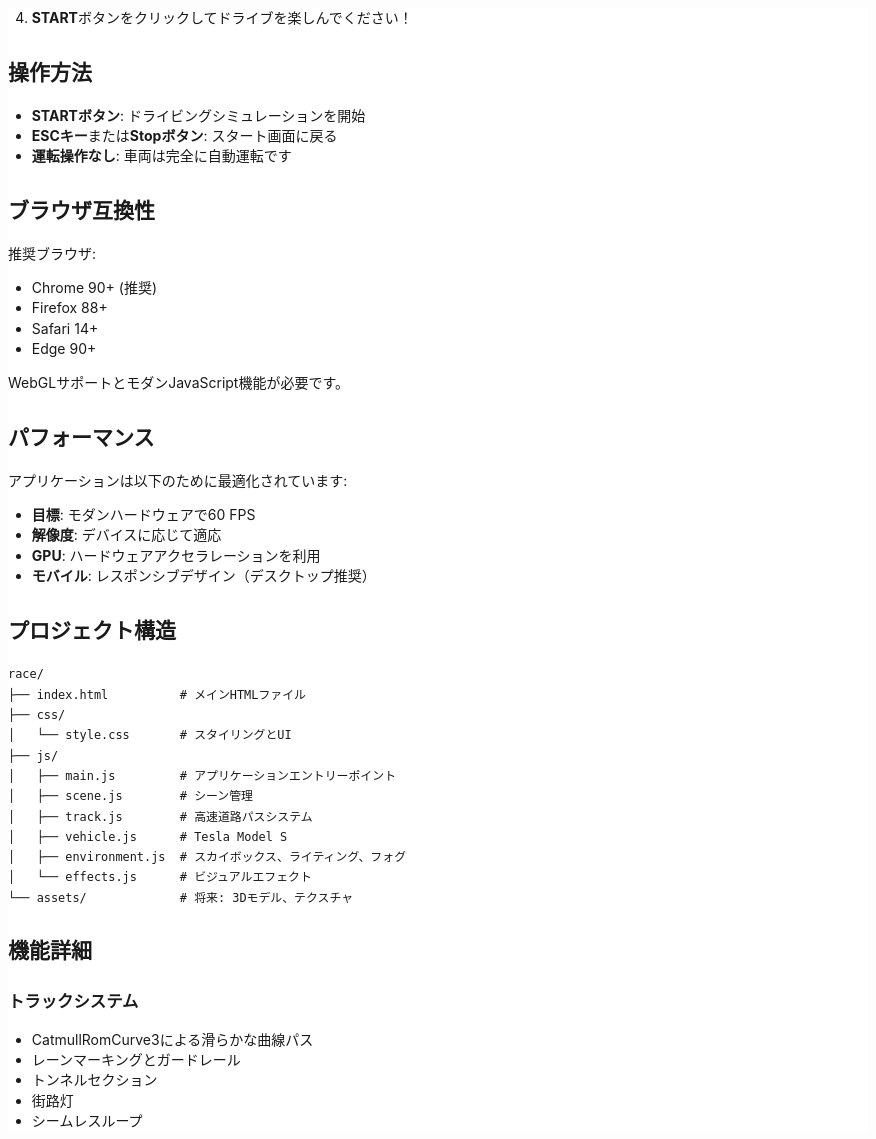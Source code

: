 4. **START**ボタンをクリックしてドライブを楽しんでください！

## 操作方法

- **STARTボタン**: ドライビングシミュレーションを開始
- **ESCキー**または**Stopボタン**: スタート画面に戻る
- **運転操作なし**: 車両は完全に自動運転です

## ブラウザ互換性

推奨ブラウザ:
- Chrome 90+ (推奨)
- Firefox 88+
- Safari 14+
- Edge 90+

WebGLサポートとモダンJavaScript機能が必要です。

## パフォーマンス

アプリケーションは以下のために最適化されています:
- **目標**: モダンハードウェアで60 FPS
- **解像度**: デバイスに応じて適応
- **GPU**: ハードウェアアクセラレーションを利用
- **モバイル**: レスポンシブデザイン（デスクトップ推奨）

## プロジェクト構造

```
race/
├── index.html          # メインHTMLファイル
├── css/
│   └── style.css       # スタイリングとUI
├── js/
│   ├── main.js         # アプリケーションエントリーポイント
│   ├── scene.js        # シーン管理
│   ├── track.js        # 高速道路パスシステム
│   ├── vehicle.js      # Tesla Model S
│   ├── environment.js  # スカイボックス、ライティング、フォグ
│   └── effects.js      # ビジュアルエフェクト
└── assets/             # 将来: 3Dモデル、テクスチャ
```

## 機能詳細

### トラックシステム
- CatmullRomCurve3による滑らかな曲線パス
- レーンマーキングとガードレール
- トンネルセクション
- 街路灯
- シームレスループ
